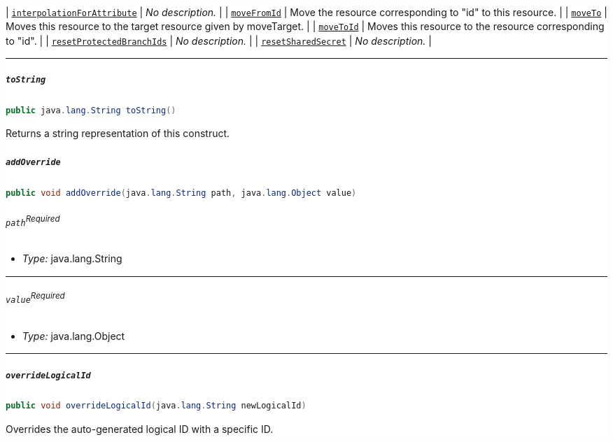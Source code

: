 | <code><a href="#@cdktf/provider-gitlab.projectExternalStatusCheck.ProjectExternalStatusCheck.interpolationForAttribute">interpolationForAttribute</a></code> | *No description.* |
| <code><a href="#@cdktf/provider-gitlab.projectExternalStatusCheck.ProjectExternalStatusCheck.moveFromId">moveFromId</a></code> | Move the resource corresponding to "id" to this resource. |
| <code><a href="#@cdktf/provider-gitlab.projectExternalStatusCheck.ProjectExternalStatusCheck.moveTo">moveTo</a></code> | Moves this resource to the target resource given by moveTarget. |
| <code><a href="#@cdktf/provider-gitlab.projectExternalStatusCheck.ProjectExternalStatusCheck.moveToId">moveToId</a></code> | Moves this resource to the resource corresponding to "id". |
| <code><a href="#@cdktf/provider-gitlab.projectExternalStatusCheck.ProjectExternalStatusCheck.resetProtectedBranchIds">resetProtectedBranchIds</a></code> | *No description.* |
| <code><a href="#@cdktf/provider-gitlab.projectExternalStatusCheck.ProjectExternalStatusCheck.resetSharedSecret">resetSharedSecret</a></code> | *No description.* |

---

##### `toString` <a name="toString" id="@cdktf/provider-gitlab.projectExternalStatusCheck.ProjectExternalStatusCheck.toString"></a>

```java
public java.lang.String toString()
```

Returns a string representation of this construct.

##### `addOverride` <a name="addOverride" id="@cdktf/provider-gitlab.projectExternalStatusCheck.ProjectExternalStatusCheck.addOverride"></a>

```java
public void addOverride(java.lang.String path, java.lang.Object value)
```

###### `path`<sup>Required</sup> <a name="path" id="@cdktf/provider-gitlab.projectExternalStatusCheck.ProjectExternalStatusCheck.addOverride.parameter.path"></a>

- *Type:* java.lang.String

---

###### `value`<sup>Required</sup> <a name="value" id="@cdktf/provider-gitlab.projectExternalStatusCheck.ProjectExternalStatusCheck.addOverride.parameter.value"></a>

- *Type:* java.lang.Object

---

##### `overrideLogicalId` <a name="overrideLogicalId" id="@cdktf/provider-gitlab.projectExternalStatusCheck.ProjectExternalStatusCheck.overrideLogicalId"></a>

```java
public void overrideLogicalId(java.lang.String newLogicalId)
```

Overrides the auto-generated logical ID with a specific ID.
